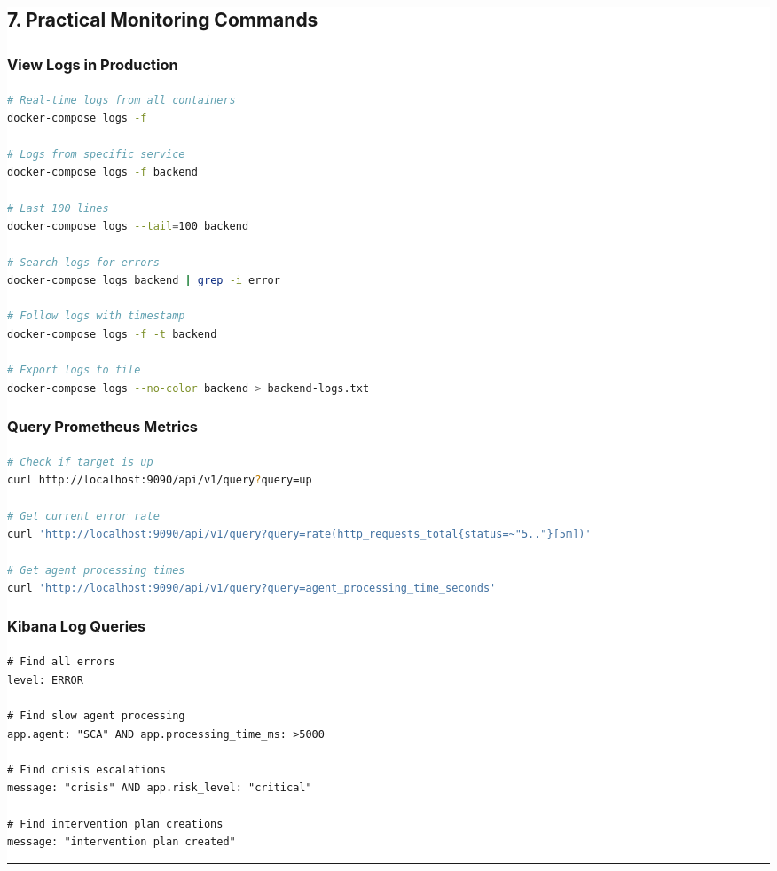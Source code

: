## 7. Practical Monitoring Commands

### **View Logs in Production**

```bash
# Real-time logs from all containers
docker-compose logs -f

# Logs from specific service
docker-compose logs -f backend

# Last 100 lines
docker-compose logs --tail=100 backend

# Search logs for errors
docker-compose logs backend | grep -i error

# Follow logs with timestamp
docker-compose logs -f -t backend

# Export logs to file
docker-compose logs --no-color backend > backend-logs.txt
```

### **Query Prometheus Metrics**

```bash
# Check if target is up
curl http://localhost:9090/api/v1/query?query=up

# Get current error rate
curl 'http://localhost:9090/api/v1/query?query=rate(http_requests_total{status=~"5.."}[5m])'

# Get agent processing times
curl 'http://localhost:9090/api/v1/query?query=agent_processing_time_seconds'
```

### **Kibana Log Queries**

```
# Find all errors
level: ERROR

# Find slow agent processing
app.agent: "SCA" AND app.processing_time_ms: >5000

# Find crisis escalations
message: "crisis" AND app.risk_level: "critical"

# Find intervention plan creations
message: "intervention plan created"
```

---
